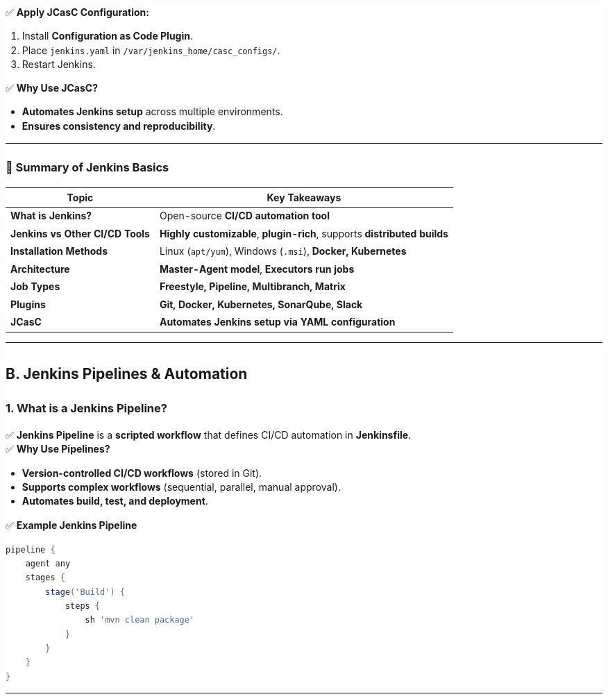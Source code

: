 ✅ **Apply JCasC Configuration:**  
1. Install **Configuration as Code Plugin**.  
2. Place `jenkins.yaml` in `/var/jenkins_home/casc_configs/`.  
3. Restart Jenkins.  

✅ **Why Use JCasC?**  
- **Automates Jenkins setup** across multiple environments.  
- **Ensures consistency and reproducibility**.  

---

### **📌 Summary of Jenkins Basics**  

| Topic | Key Takeaways |
|-------|--------------|
| **What is Jenkins?** | Open-source **CI/CD automation tool** |
| **Jenkins vs Other CI/CD Tools** | **Highly customizable**, **plugin-rich**, supports **distributed builds** |
| **Installation Methods** | Linux (`apt/yum`), Windows (`.msi`), **Docker, Kubernetes** |
| **Architecture** | **Master-Agent model**, **Executors run jobs** |
| **Job Types** | **Freestyle, Pipeline, Multibranch, Matrix** |
| **Plugins** | **Git, Docker, Kubernetes, SonarQube, Slack** |
| **JCasC** | **Automates Jenkins setup via YAML configuration** |

---

<h2>B. Jenkins Pipelines & Automation</h2>

### **1. What is a Jenkins Pipeline?**  
✅ **Jenkins Pipeline** is a **scripted workflow** that defines CI/CD automation in **Jenkinsfile**.  
✅ **Why Use Pipelines?**  
- **Version-controlled CI/CD workflows** (stored in Git).  
- **Supports complex workflows** (sequential, parallel, manual approval).  
- **Automates build, test, and deployment**.  

✅ **Example Jenkins Pipeline**  
```groovy
pipeline {
    agent any
    stages {
        stage('Build') {
            steps {
                sh 'mvn clean package'
            }
        }
    }
}
```

---
